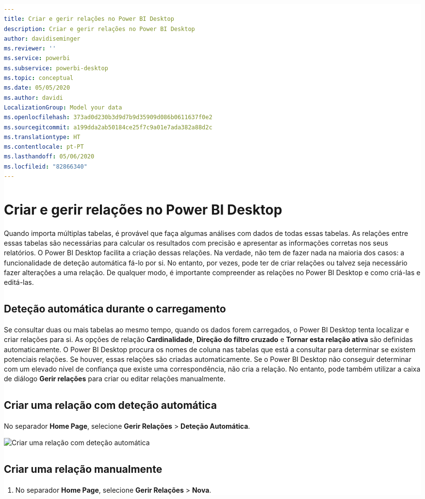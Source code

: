 ```yaml
---
title: Criar e gerir relações no Power BI Desktop
description: Criar e gerir relações no Power BI Desktop
author: davidiseminger
ms.reviewer: ''
ms.service: powerbi
ms.subservice: powerbi-desktop
ms.topic: conceptual
ms.date: 05/05/2020
ms.author: davidi
LocalizationGroup: Model your data
ms.openlocfilehash: 373ad0d230b3d9d7b9d35909d086b0611637f0e2
ms.sourcegitcommit: a199dda2ab50184ce25f7c9a01e7ada382a88d2c
ms.translationtype: HT
ms.contentlocale: pt-PT
ms.lasthandoff: 05/06/2020
ms.locfileid: "82866340"
---
```

# <a name="create-and-manage-relationships-in-power-bi-desktop"></a>Criar e gerir relações no Power BI Desktop
Quando importa múltiplas tabelas, é provável que faça algumas análises com dados de todas essas tabelas. As relações entre essas tabelas são necessárias para calcular os resultados com precisão e apresentar as informações corretas nos seus relatórios. O Power BI Desktop facilita a criação dessas relações. Na verdade, não tem de fazer nada na maioria dos casos: a funcionalidade de deteção automática fá-lo por si. No entanto, por vezes, pode ter de criar relações ou talvez seja necessário fazer alterações a uma relação. De qualquer modo, é importante compreender as relações no Power BI Desktop e como criá-las e editá-las.

## <a name="autodetect-during-load"></a>Deteção automática durante o carregamento
Se consultar duas ou mais tabelas ao mesmo tempo, quando os dados forem carregados, o Power BI Desktop tenta localizar e criar relações para si. As opções de relação **Cardinalidade**, **Direção do filtro cruzado** e **Tornar esta relação ativa** são definidas automaticamente. O Power BI Desktop procura os nomes de coluna nas tabelas que está a consultar para determinar se existem potenciais relações. Se houver, essas relações são criadas automaticamente. Se o Power BI Desktop não conseguir determinar com um elevado nível de confiança que existe uma correspondência, não cria a relação. No entanto, pode também utilizar a caixa de diálogo **Gerir relações** para criar ou editar relações manualmente.

## <a name="create-a-relationship-with-autodetect"></a>Criar uma relação com deteção automática
No separador **Home Page**, selecione **Gerir Relações** \> **Deteção Automática**.

![Criar uma relação com deteção automática](media/desktop-create-and-manage-relationships/automaticrelationship.gif)

## <a name="create-a-relationship-manually"></a>Criar uma relação manualmente
1. No separador **Home Page**, selecione **Gerir Relações** \> **Nova**.
